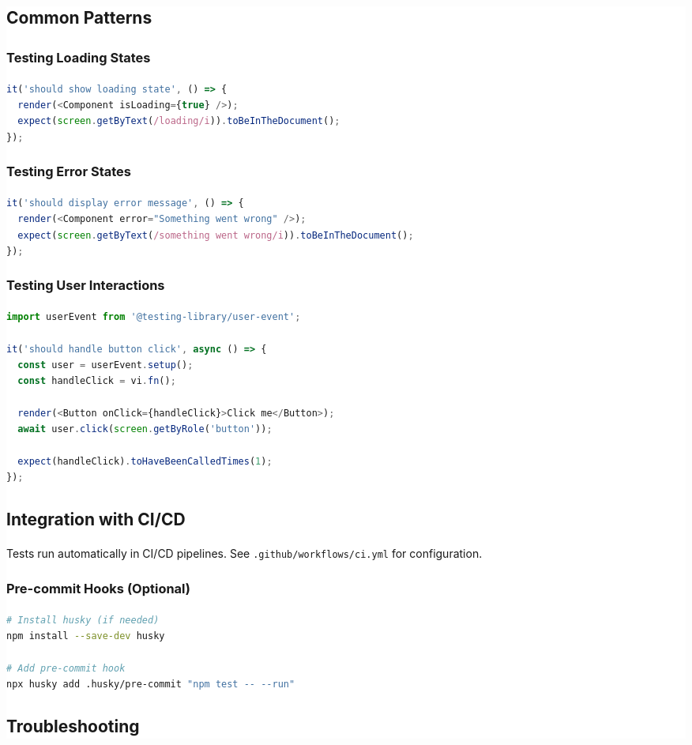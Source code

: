 ## Common Patterns

### Testing Loading States

```typescript
it('should show loading state', () => {
  render(<Component isLoading={true} />);
  expect(screen.getByText(/loading/i)).toBeInTheDocument();
});
```

### Testing Error States

```typescript
it('should display error message', () => {
  render(<Component error="Something went wrong" />);
  expect(screen.getByText(/something went wrong/i)).toBeInTheDocument();
});
```

### Testing User Interactions

```typescript
import userEvent from '@testing-library/user-event';

it('should handle button click', async () => {
  const user = userEvent.setup();
  const handleClick = vi.fn();
  
  render(<Button onClick={handleClick}>Click me</Button>);
  await user.click(screen.getByRole('button'));
  
  expect(handleClick).toHaveBeenCalledTimes(1);
});
```

## Integration with CI/CD

Tests run automatically in CI/CD pipelines. See `.github/workflows/ci.yml` for configuration.

### Pre-commit Hooks (Optional)

```bash
# Install husky (if needed)
npm install --save-dev husky

# Add pre-commit hook
npx husky add .husky/pre-commit "npm test -- --run"
```

## Troubleshooting
